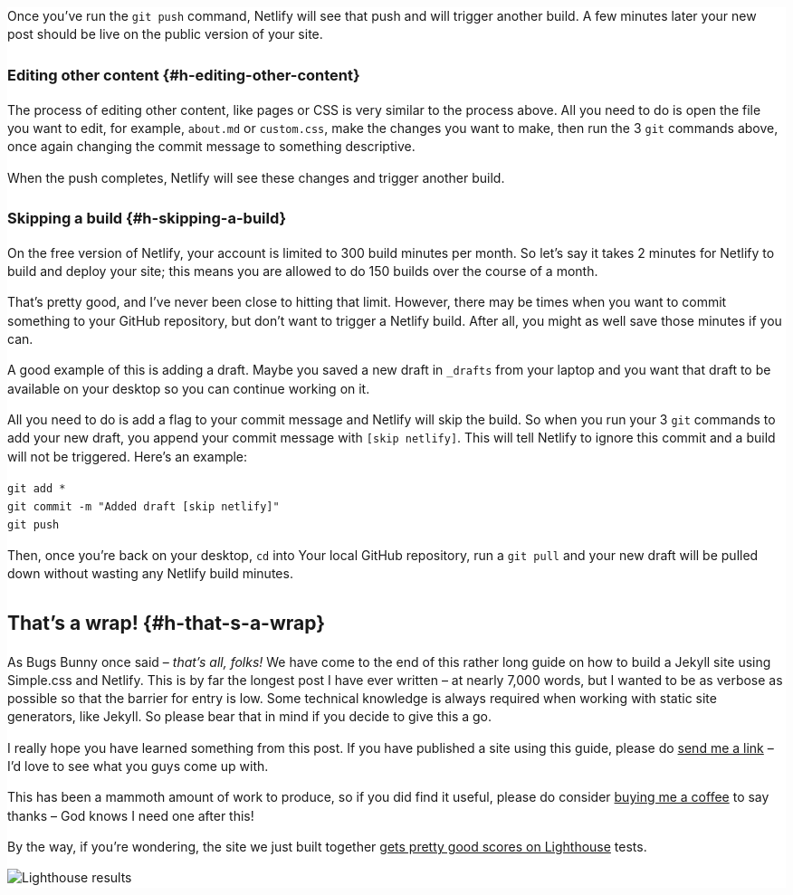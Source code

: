 Once you&#8217;ve run the `git push` command, Netlify will see that push and will trigger another build. A few minutes later your new post should be live on the public version of your site.

### Editing other content {#h-editing-other-content}

The process of editing other content, like pages or CSS is very similar to the process above. All you need to do is open the file you want to edit, for example, `about.md` or `custom.css`, make the changes you want to make, then run the 3 `git` commands above, once again changing the commit message to something descriptive.

When the push completes, Netlify will see these changes and trigger another build.

### Skipping a build {#h-skipping-a-build}

On the free version of Netlify, your account is limited to 300 build minutes per month. So let&#8217;s say it takes 2 minutes for Netlify to build and deploy your site; this means you are allowed to do 150 builds over the course of a month.

That&#8217;s pretty good, and I&#8217;ve never been close to hitting that limit. However, there may be times when you want to commit something to your GitHub repository, but don&#8217;t want to trigger a Netlify build. After all, you might as well save those minutes if you can.

A good example of this is adding a draft. Maybe you saved a new draft in `_drafts` from your laptop and you want that draft to be available on your desktop so you can continue working on it.

All you need to do is add a flag to your commit message and Netlify will skip the build. So when you run your 3 `git` commands to add your new draft, you append your commit message with `[skip netlify]`. This will tell Netlify to ignore this commit and a build will not be triggered. Here&#8217;s an example:

<pre class="wp-block-code"><code>git add *
git commit -m "Added draft &#91;skip netlify]"
git push</code></pre>

Then, once you&#8217;re back on your desktop, `cd` into Your local GitHub repository, run a `git pull` and your new draft will be pulled down without wasting any Netlify build minutes.

## That&#8217;s a wrap! {#h-that-s-a-wrap}

As Bugs Bunny once said &#8211; _that&#8217;s all, folks!_ We have come to the end of this rather long guide on how to build a Jekyll site using Simple.css and Netlify. This is by far the longest post I have ever written &#8211; at nearly 7,000 words, but I wanted to be as verbose as possible so that the barrier for entry is low. Some technical knowledge is always required when working with static site generators, like Jekyll. So please bear that in mind if you decide to give this a go.

I really hope you have learned something from this post. If you have published a site using this guide, please do [send me a link](/contact) &#8211; I&#8217;d love to see what you guys come up with.

This has been a mammoth amount of work to produce, so if you did find it useful, please do consider [buying me a coffee](/buy-me-a-coffee/) to say thanks &#8211; God knows I need one after this!

By the way, if you&#8217;re wondering, the site we just built together [gets pretty good scores on Lighthouse](https://lighthouse-dot-webdotdevsite.appspot.com//lh/html?url=https%3A%2F%2Fjekyll.simplecss.org%2F) tests.

<img loading="lazy" width="958" height="179" src="/assets/images/wp-images/2021/01/lighthouse-results.png" alt="Lighthouse results" class="wp-image-4282" srcset="/assets/images/wp-images/2021/01/lighthouse-results.png 958w, /assets/images/wp-images/2021/01/lighthouse-results-610x114.png 610w, /assets/images/wp-images/2021/01/lighthouse-results-768x143.png 768w" sizes="(max-width: 958px) 100vw, 958px" />  
